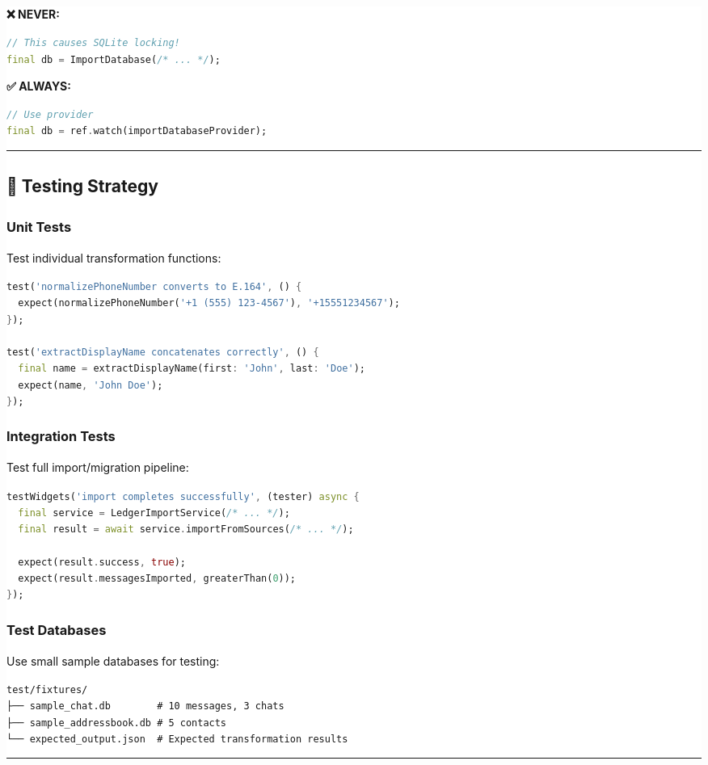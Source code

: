 **❌ NEVER:**

```dart
// This causes SQLite locking!
final db = ImportDatabase(/* ... */);
```

**✅ ALWAYS:**

```dart
// Use provider
final db = ref.watch(importDatabaseProvider);
```

---

## 🧪 Testing Strategy

### Unit Tests

Test individual transformation functions:

```dart
test('normalizePhoneNumber converts to E.164', () {
  expect(normalizePhoneNumber('+1 (555) 123-4567'), '+15551234567');
});

test('extractDisplayName concatenates correctly', () {
  final name = extractDisplayName(first: 'John', last: 'Doe');
  expect(name, 'John Doe');
});
```

### Integration Tests

Test full import/migration pipeline:

```dart
testWidgets('import completes successfully', (tester) async {
  final service = LedgerImportService(/* ... */);
  final result = await service.importFromSources(/* ... */);

  expect(result.success, true);
  expect(result.messagesImported, greaterThan(0));
});
```

### Test Databases

Use small sample databases for testing:

```
test/fixtures/
├── sample_chat.db        # 10 messages, 3 chats
├── sample_addressbook.db # 5 contacts
└── expected_output.json  # Expected transformation results
```

---